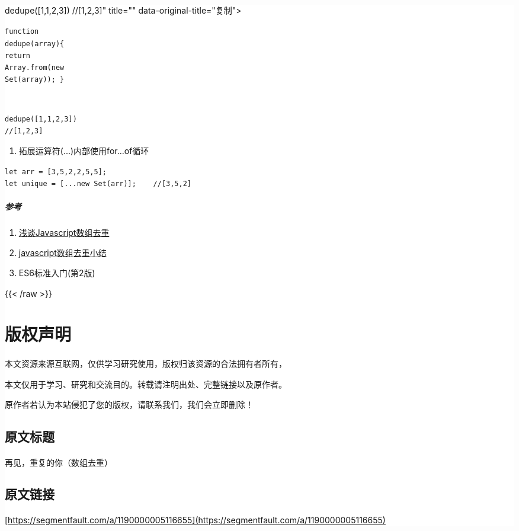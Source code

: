dedupe([1,1,2,3]) //[1,2,3]" title="" data-original-title="复制"></span>
      <span type="button" class="saveToNote code-tool" data-toggle="tooltip" data-placement="top" title="" data-original-title="放进笔记"></span>
      </div>
      </div><pre class="javascript hljs"><code class="javascript"><span class="hljs-function"><span class="hljs-keyword">function</span> <span class="hljs-title">dedupe</span>(<span class="hljs-params">array</span>)</span>{
    <span class="hljs-keyword">return</span> <span class="hljs-built_in">Array</span>.from(<span class="hljs-keyword">new</span> <span class="hljs-built_in">Set</span>(array));
}

dedupe([<span class="hljs-number">1</span>,<span class="hljs-number">1</span>,<span class="hljs-number">2</span>,<span class="hljs-number">3</span>]) <span class="hljs-comment">//[1,2,3]</span></code></pre>
<ol><li><p>拓展运算符(...)内部使用for...of循环</p></li></ol>
<div class="widget-codetool" style="display:none;">
      <div class="widget-codetool--inner">
      <span class="selectCode code-tool" data-toggle="tooltip" data-placement="top" title="" data-original-title="全选"></span>
      <span type="button" class="copyCode code-tool" data-toggle="tooltip" data-placement="top" data-clipboard-text="let arr = [3,5,2,2,5,5];
let unique = [...new Set(arr)];    //[3,5,2]" title="" data-original-title="复制"></span>
      <span type="button" class="saveToNote code-tool" data-toggle="tooltip" data-placement="top" title="" data-original-title="放进笔记"></span>
      </div>
      </div><pre class="javascript hljs"><code class="javascript"><span class="hljs-keyword">let</span> arr = [<span class="hljs-number">3</span>,<span class="hljs-number">5</span>,<span class="hljs-number">2</span>,<span class="hljs-number">2</span>,<span class="hljs-number">5</span>,<span class="hljs-number">5</span>];
<span class="hljs-keyword">let</span> unique = [...new <span class="hljs-built_in">Set</span>(arr)];    <span class="hljs-comment">//[3,5,2]</span></code></pre>
<h5>参考</h5>
<ol>
<li><p><a href="https://segmentfault.com/a/1190000000513057">浅谈Javascript数组去重</a></p></li>
<li><p><a href="http://www.jb51.net/article/80545.htm" rel="nofollow noreferrer" target="_blank">javascript数组去重小结</a></p></li>
<li><p>ES6标准入门(第2版)</p></li>
</ol>

                
{{< /raw >}}

# 版权声明
本文资源来源互联网，仅供学习研究使用，版权归该资源的合法拥有者所有，

本文仅用于学习、研究和交流目的。转载请注明出处、完整链接以及原作者。

原作者若认为本站侵犯了您的版权，请联系我们，我们会立即删除！

## 原文标题
再见，重复的你（数组去重）

## 原文链接
[https://segmentfault.com/a/1190000005116655](https://segmentfault.com/a/1190000005116655)

